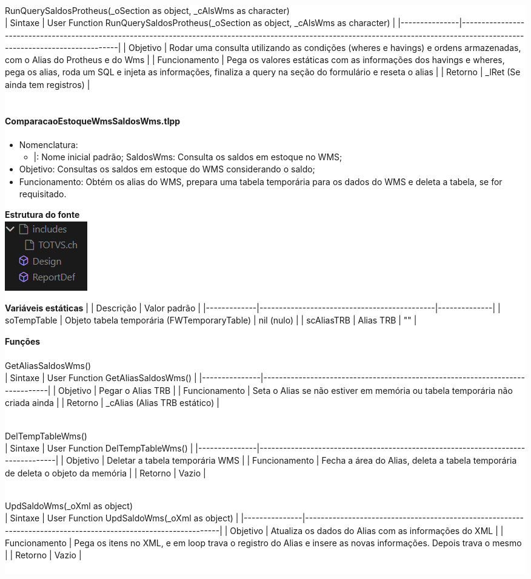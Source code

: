 RunQuerySaldosProtheus(_oSection as object, _cAlsWms as character)<br>
| Sintaxe       | User Function RunQuerySaldosProtheus(_oSection as object, _cAlsWms as character)                                                                                                 |
|---------------|----------------------------------------------------------------------------------------------------------------------------------------------------------------------------------|
| Objetivo      | Rodar uma consulta utilizando as condições (wheres e havings) e ordens armazenadas, com o Alias do Protheus e do Wms                                                             |
| Funcionamento | Pega os valores estáticas com as informações dos havings e wheres, pega os alias, roda um SQL e injeta as informações, finaliza a query na seção do formulário e reseta o alias  |
| Retorno       | _lRet (Se ainda tem registros)                                                                                                                                                   |<br><br>

#### **ComparacaoEstoqueWmsSaldosWms.tlpp**
- Nomenclatura:
  - |: Nome inicial padrão; SaldosWms: Consulta os saldos em estoque no WMS;
- Objetivo: Consultas os saldos em estoque do WMS considerando o saldo;
- Funcionamento: Obtém os alias do WMS, prepara uma tabela temporária para os dados do WMS e deleta a tabela, se for requisitado.

**Estrutura do fonte**<br>
![Estrutrura do fonte |SaldoWms](estrutura5.PNG "Estrutrura do fonte |SaldosWms")

**Variáveis estáticas**
|             | Descrição                                   | Valor padrão |
|-------------|---------------------------------------------|--------------|
| soTempTable | Objeto tabela temporária (FWTemporaryTable) | nil (nulo)   |
| scAliasTRB  | Alias TRB                                   | ""           |

**Funções**<br><br>
GetAliasSaldosWms()<br>
| Sintaxe       | User Function GetAliasSaldosWms()                                            |
|---------------|------------------------------------------------------------------------------|
| Objetivo      | Pegar o Alias TRB                                                            |
| Funcionamento | Seta o Alias se não estiver em memória ou tabela temporária não criada ainda |
| Retorno       | _cAlias (Alias TRB estático)                                                 |<br><br>

DelTempTableWms()<br>
| Sintaxe       | User Function DelTempTableWms()                                                 |
|---------------|---------------------------------------------------------------------------------|
| Objetivo      | Deletar a tabela temporária WMS                                                 |
| Funcionamento | Fecha a área do Alias, deleta a tabela temporária de deleta o objeto da memória |
| Retorno       | Vazio                                                                           |<br><br>

UpdSaldoWms(_oXml as object)<br>
| Sintaxe       | User Function UpdSaldoWms(_oXml as object)                                                                    |
|---------------|---------------------------------------------------------------------------------------------------------------|
| Objetivo      | Atualiza os dados do Alias com as informações do XML                                                          |
| Funcionamento | Pega os itens no XML, e em loop trava o registro do Alias e insere as novas informações. Depois trava o mesmo |
| Retorno       | Vazio                                                                                                         |<br><br>
